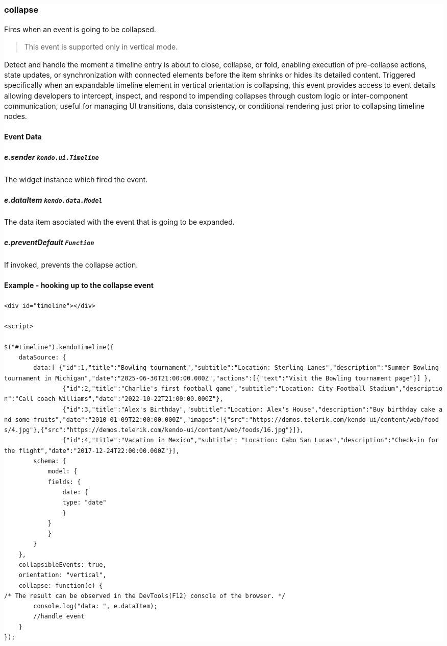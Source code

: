 ### collapse

Fires when an event is going to be collapsed.

> This event is supported only in vertical mode.


<div class="meta-api-description">
Detect and handle the moment a timeline entry is about to close, collapse, or fold, enabling execution of pre-collapse actions, state updates, or synchronization with connected elements before the item shrinks or hides its detailed content. Triggered specifically when an expandable timeline element in vertical orientation is collapsing, this event provides access to event details allowing developers to intercept, inspect, and respond to impending collapses through custom logic or inter-component communication, useful for managing UI transitions, data consistency, or conditional rendering just prior to collapsing timeline nodes.
</div>

#### Event Data

##### e.sender `kendo.ui.Timeline`

The widget instance which fired the event.

##### e.dataItem `kendo.data.Model`

The data item asociated with the event that is going to be expanded.

##### e.preventDefault `Function`

If invoked, prevents the collapse action.

#### Example - hooking up to the collapse event

    <div id="timeline"></div>

    <script>

    $("#timeline").kendoTimeline({
        dataSource: {
            data:[ {"id":1,"title":"Bowling tournament","subtitle":"Location: Sterling Lanes","description":"Summer Bowling tournament in Michigan","date":"2025-06-30T21:00:00.000Z","actions":[{"text":"Visit the Bowling tournament page"}] },
                    {"id":2,"title":"Charlie's first football game","subtitle":"Location: City Football Stadium","description":"Call coach Williams","date":"2022-10-22T21:00:00.000Z"},
                    {"id":3,"title":"Alex's Birthday","subtitle":"Location: Alex's House","description":"Buy birthday cake and some fruits","date":"2010-01-09T22:00:00.000Z","images":[{"src":"https://demos.telerik.com/kendo-ui/content/web/foods/4.jpg"},{"src":"https://demos.telerik.com/kendo-ui/content/web/foods/16.jpg"}]},
                    {"id":4,"title":"Vacation in Mexico","subtitle": "Location: Cabo San Lucas","description":"Check-in for the flight","date":"2017-12-24T22:00:00.000Z"}],
            schema: {
                model: {
                fields: {
                    date: {
                    type: "date"
                    }
                }
                }
            }
        },
        collapsibleEvents: true,
        orientation: "vertical",
        collapse: function(e) {
	/* The result can be observed in the DevTools(F12) console of the browser. */
            console.log("data: ", e.dataItem);
            //handle event
        }
    });